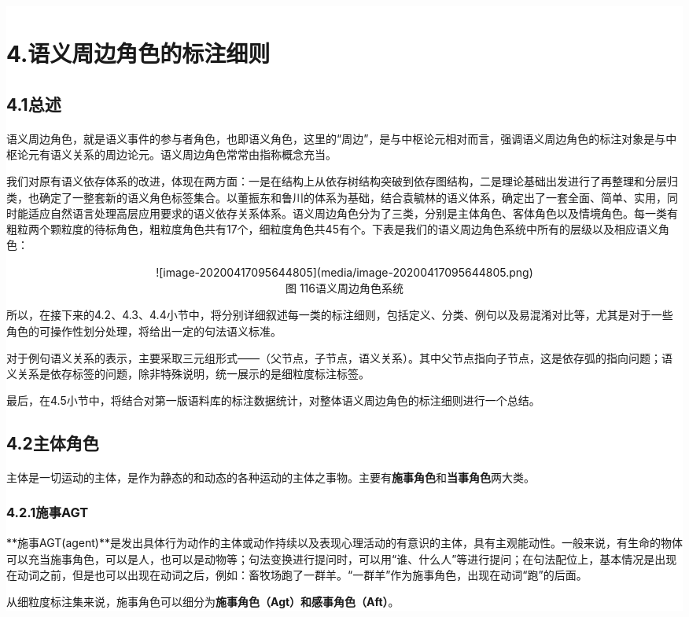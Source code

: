 <br>4.语义周边角色的标注细则
============================

4.1总述
-------

语义周边角色，就是语义事件的参与者角色，也即语义角色，这里的“周边”，是与中枢论元相对而言，强调语义周边角色的标注对象是与中枢论元有语义关系的周边论元。语义周边角色常常由指称概念充当。

我们对原有语义依存体系的改进，体现在两方面：一是在结构上从依存树结构突破到依存图结构，二是理论基础出发进行了再整理和分层归类，也确定了一整套新的语义角色标签集合。以董振东和鲁川的体系为基础，结合袁毓林的语义体系，确定出了一套全面、简单、实用，同时能适应自然语言处理高层应用要求的语义依存关系体系。语义周边角色分为了三类，分别是主体角色、客体角色以及情境角色。每一类有粗粒两个颗粒度的待标角色，粗粒度角色共有17个，细粒度角色共45有个。下表是我们的语义周边角色系统中所有的层级以及相应语义角色：

<center>![image-20200417095644805](media/image-20200417095644805.png)</center>

<center>图 116语义周边角色系统</center>

所以，在接下来的4.2、4.3、4.4小节中，将分别详细叙述每一类的标注细则，包括定义、分类、例句以及易混淆对比等，尤其是对于一些角色的可操作性划分处理，将给出一定的句法语义标准。

对于例句语义关系的表示，主要采取三元组形式——（父节点，子节点，语义关系）。其中父节点指向子节点，这是依存弧的指向问题；语义关系是依存标签的问题，除非特殊说明，统一展示的是细粒度标注标签。

最后，在4.5小节中，将结合对第一版语料库的标注数据统计，对整体语义周边角色的标注细则进行一个总结。

4.2主体角色
-----------

主体是一切运动的主体，是作为静态的和动态的各种运动的主体之事物。主要有**施事角色**和**当事角色**两大类。

### 4.2.1施事AGT

**施事AGT(agent)**是发出具体行为动作的主体或动作持续以及表现心理活动的有意识的主体，具有主观能动性。一般来说，有生命的物体可以充当施事角色，可以是人，也可以是动物等；句法变换进行提问时，可以用“谁、什么人”等进行提问；在句法配位上，基本情况是出现在动词之前，但是也可以出现在动词之后，例如：畜牧场跑了一群羊。“一群羊”作为施事角色，出现在动词“跑”的后面。

从细粒度标注集来说，施事角色可以细分为**施事角色（Agt）**和**感事角色（Aft）**。
